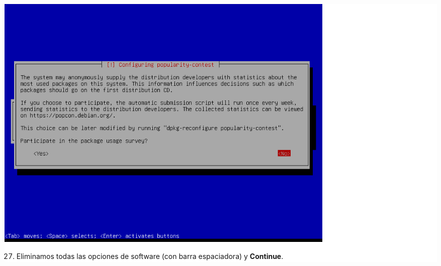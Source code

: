 <img width="632" alt="" src="img/VirtualBox_born2beroot_13_10_2024_18_49_29.png">

27.  Eliminamos todas las opciones de software (con barra espaciadora) y **Continue**.
